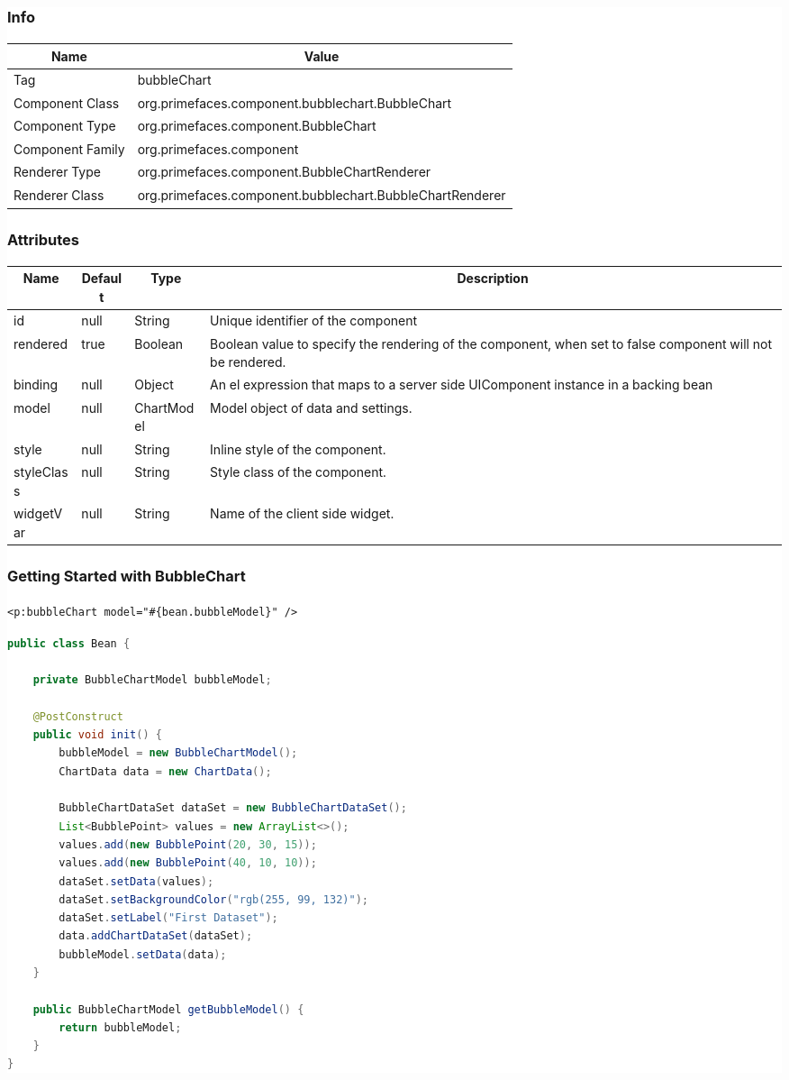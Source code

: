 ### Info

| Name | Value |
| --- | --- |
| Tag | bubbleChart
| Component Class | org.primefaces.component.bubblechart.BubbleChart
| Component Type | org.primefaces.component.BubbleChart
| Component Family | org.primefaces.component |
| Renderer Type | org.primefaces.component.BubbleChartRenderer
| Renderer Class | org.primefaces.component.bubblechart.BubbleChartRenderer

### Attributes

| Name | Default | Type | Description | 
| --- | --- | --- | --- |
| id | null | String | Unique identifier of the component
| rendered | true | Boolean | Boolean value to specify the rendering of the component, when set to false component will not be rendered.
| binding | null | Object | An el expression that maps to a server side UIComponent instance in a backing bean
| model | null | ChartModel | Model object of data and settings.
| style | null | String | Inline style of the component.
| styleClass | null | String | Style class of the component.
| widgetVar | null | String | Name of the client side widget.

### Getting Started with BubbleChart

```xhtml
<p:bubbleChart model="#{bean.bubbleModel}" />
```

```java
public class Bean {

    private BubbleChartModel bubbleModel;

    @PostConstruct
    public void init() {
        bubbleModel = new BubbleChartModel();
        ChartData data = new ChartData();
        
        BubbleChartDataSet dataSet = new BubbleChartDataSet();
        List<BubblePoint> values = new ArrayList<>();
        values.add(new BubblePoint(20, 30, 15));
        values.add(new BubblePoint(40, 10, 10));
        dataSet.setData(values);
        dataSet.setBackgroundColor("rgb(255, 99, 132)");
        dataSet.setLabel("First Dataset");
        data.addChartDataSet(dataSet);
        bubbleModel.setData(data);
    }

    public BubbleChartModel getBubbleModel() {
        return bubbleModel;
    }
}
```
